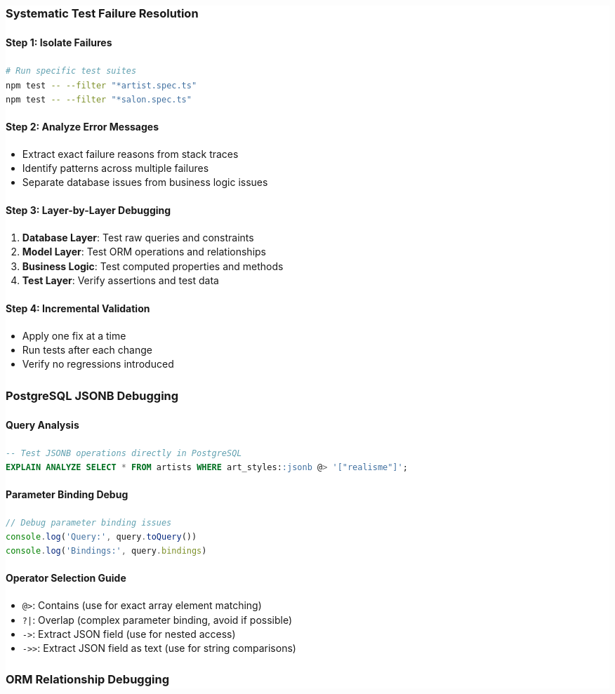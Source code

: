 ### **Systematic Test Failure Resolution**

#### **Step 1: Isolate Failures**

```bash
# Run specific test suites
npm test -- --filter "*artist.spec.ts"
npm test -- --filter "*salon.spec.ts"
```

#### **Step 2: Analyze Error Messages**

- Extract exact failure reasons from stack traces
- Identify patterns across multiple failures
- Separate database issues from business logic issues

#### **Step 3: Layer-by-Layer Debugging**

1. **Database Layer**: Test raw queries and constraints
2. **Model Layer**: Test ORM operations and relationships
3. **Business Logic**: Test computed properties and methods
4. **Test Layer**: Verify assertions and test data

#### **Step 4: Incremental Validation**

- Apply one fix at a time
- Run tests after each change
- Verify no regressions introduced

### **PostgreSQL JSONB Debugging**

#### **Query Analysis**

```sql
-- Test JSONB operations directly in PostgreSQL
EXPLAIN ANALYZE SELECT * FROM artists WHERE art_styles::jsonb @> '["realisme"]';
```

#### **Parameter Binding Debug**

```typescript
// Debug parameter binding issues
console.log('Query:', query.toQuery())
console.log('Bindings:', query.bindings)
```

#### **Operator Selection Guide**

- `@>`: Contains (use for exact array element matching)
- `?|`: Overlap (complex parameter binding, avoid if possible)
- `->`: Extract JSON field (use for nested access)
- `->>`: Extract JSON field as text (use for string comparisons)

### **ORM Relationship Debugging**
